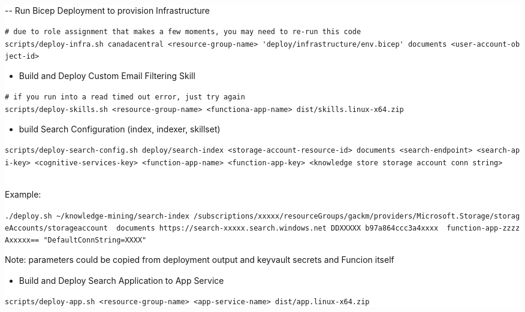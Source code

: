   -- Run Bicep Deployment to provision Infrastructure

```
# due to role assignment that makes a few moments, you may need to re-run this code
scripts/deploy-infra.sh canadacentral <resource-group-name> 'deploy/infrastructure/env.bicep' documents <user-account-object-id>

```

- Build and Deploy Custom Email Filtering Skill

```
# if you run into a read timed out error, just try again
scripts/deploy-skills.sh <resource-group-name> <functiona-app-name> dist/skills.linux-x64.zip
```

- build Search Configuration (index, indexer, skillset)
```
scripts/deploy-search-config.sh deploy/search-index <storage-account-resource-id> documents <search-endpoint> <search-api-key> <cognitive-services-key> <function-app-name> <function-app-key> <knowledge store storage account conn string>
 
```

Example:
```
./deploy.sh ~/knowledge-mining/search-index /subscriptions/xxxxx/resourceGroups/gackm/providers/Microsoft.Storage/storageAccounts/storageaccount  documents https://search-xxxxx.search.windows.net DDXXXXX b97a864ccc3a4xxxx  function-app-zzzz Axxxxx== "DefaultConnString=XXXX"
```

Note: parameters could be copied from deployment output and keyvault secrets and Funcion itself


- Build and Deploy Search Application to App Service
```
scripts/deploy-app.sh <resource-group-name> <app-service-name> dist/app.linux-x64.zip

```
